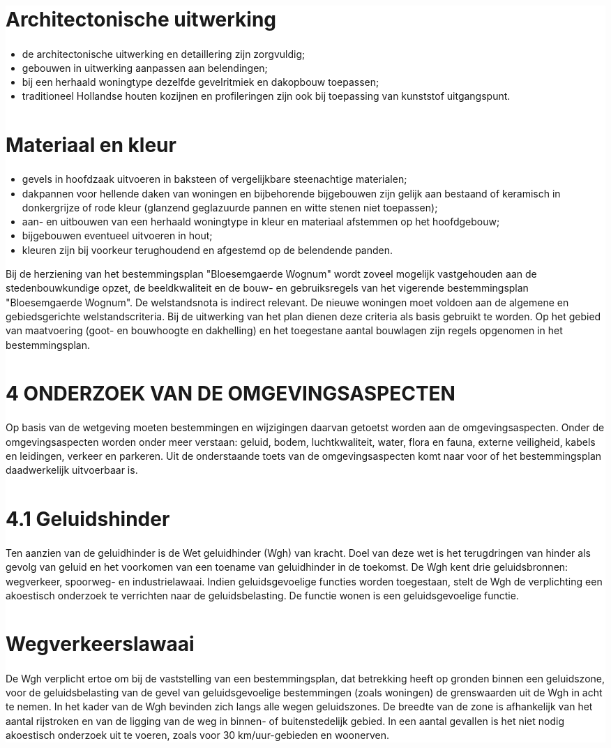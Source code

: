 # Architectonische uitwerking

- de architectonische uitwerking en detaillering zijn zorgvuldig;
- gebouwen in uitwerking aanpassen aan belendingen;
- bij een herhaald woningtype dezelfde gevelritmiek en dakopbouw toepassen;
- traditioneel Hollandse houten kozijnen en profileringen zijn ook bij toepassing van kunststof uitgangspunt.

# Materiaal en kleur

- gevels in hoofdzaak uitvoeren in baksteen of vergelijkbare steenachtige materialen;
- dakpannen voor hellende daken van woningen en bijbehorende bijgebouwen zijn gelijk aan bestaand of keramisch in donkergrijze of rode kleur (glanzend geglazuurde pannen en witte stenen niet toepassen);
- aan- en uitbouwen van een herhaald woningtype in kleur en materiaal afstemmen op het hoofdgebouw;
- bijgebouwen eventueel uitvoeren in hout;
- kleuren zijn bij voorkeur terughoudend en afgestemd op de belendende panden.

Bij de herziening van het bestemmingsplan "Bloesemgaerde Wognum" wordt zoveel mogelijk vastgehouden aan de stedenbouwkundige opzet, de beeldkwaliteit en de bouw- en gebruiksregels van het vigerende bestemmingsplan "Bloesemgaerde Wognum". De welstandsnota is indirect relevant. De nieuwe woningen moet voldoen aan de algemene en gebiedsgerichte welstandscriteria. Bij de uitwerking van het plan dienen deze criteria als basis gebruikt te worden. Op het gebied van maatvoering (goot- en bouwhoogte en dakhelling) en het toegestane aantal bouwlagen zijn regels opgenomen in het bestemmingsplan.

# <span id="page-26-0"></span>4 ONDERZOEK VAN DE OMGEVINGSASPECTEN

Op basis van de wetgeving moeten bestemmingen en wijzigingen daarvan getoetst worden aan de omgevingsaspecten. Onder de omgevingsaspecten worden onder meer verstaan: geluid, bodem, luchtkwaliteit, water, flora en fauna, externe veiligheid, kabels en leidingen, verkeer en parkeren. Uit de onderstaande toets van de omgevingsaspecten komt naar voor of het bestemmingsplan daadwerkelijk uitvoerbaar is.

# <span id="page-26-1"></span>4.1 Geluidshinder

Ten aanzien van de geluidhinder is de Wet geluidhinder (Wgh) van kracht. Doel van deze wet is het terugdringen van hinder als gevolg van geluid en het voorkomen van een toename van geluidhinder in de toekomst. De Wgh kent drie geluidsbronnen: wegverkeer, spoorweg- en industrielawaai. Indien geluidsgevoelige functies worden toegestaan, stelt de Wgh de verplichting een akoestisch onderzoek te verrichten naar de geluidsbelasting. De functie wonen is een geluidsgevoelige functie.

# **Wegverkeerslawaai**

De Wgh verplicht ertoe om bij de vaststelling van een bestemmingsplan, dat betrekking heeft op gronden binnen een geluidszone, voor de geluidsbelasting van de gevel van geluidsgevoelige bestemmingen (zoals woningen) de grenswaarden uit de Wgh in acht te nemen. In het kader van de Wgh bevinden zich langs alle wegen geluidszones. De breedte van de zone is afhankelijk van het aantal rijstroken en van de ligging van de weg in binnen- of buitenstedelijk gebied. In een aantal gevallen is het niet nodig akoestisch onderzoek uit te voeren, zoals voor 30 km/uur-gebieden en woonerven.

